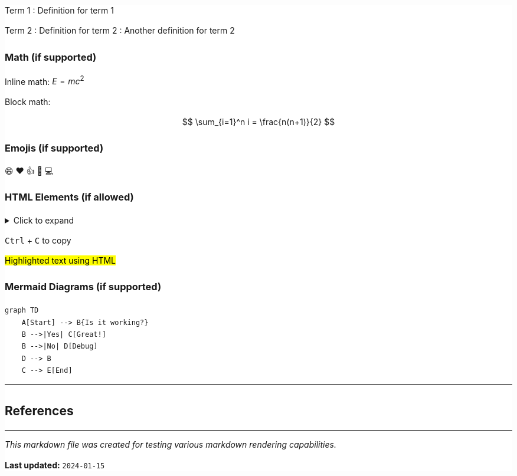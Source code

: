 Term 1
: Definition for term 1

Term 2
: Definition for term 2
: Another definition for term 2

### Math (if supported)

Inline math: $E = mc^2$

Block math:

$$
\sum_{i=1}^n i = \frac{n(n+1)}{2}
$$

### Emojis (if supported)

:smile: :heart: :thumbsup: :rocket: :computer:

### HTML Elements (if allowed)

<details><summary>Click to expand</summary></details>

<kbd>Ctrl</kbd> + <kbd>C</kbd> to copy

<mark>Highlighted text using HTML</mark>

### Mermaid Diagrams (if supported)

```mermaid
graph TD
    A[Start] --> B{Is it working?}
    B -->|Yes| C[Great!]
    B -->|No| D[Debug]
    D --> B
    C --> E[End]
```

---

## References

[1]: https://example.com "Example website"
[link-ref]: https://github.com "GitHub"
[image-ref]: https://picsum.photos/500/300 "Reference style image"
[local-image-ref]: ./images/reference-image.svg "Local reference style image"

[^1]: This is the first footnote.
[^note]: This is another footnote with a custom name.

---

_This markdown file was created for testing various markdown rendering capabilities._

**Last updated:** `2024-01-15`
